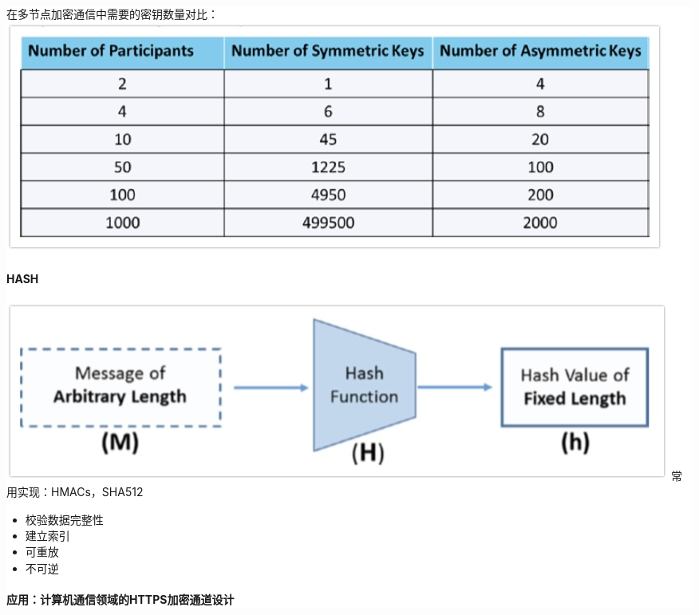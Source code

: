 
在多节点加密通信中需要的密钥数量对比：
![](/image/2018-08-15/2018-08-15-23-15-42.jpg)

#### HASH
![](/image/2018-08-15/2018-08-15-23-17-57.jpg)
常用实现：HMACs，SHA512

* 校验数据完整性
* 建立索引
* 可重放
* 不可逆

#### 应用：计算机通信领域的HTTPS加密通道设计
